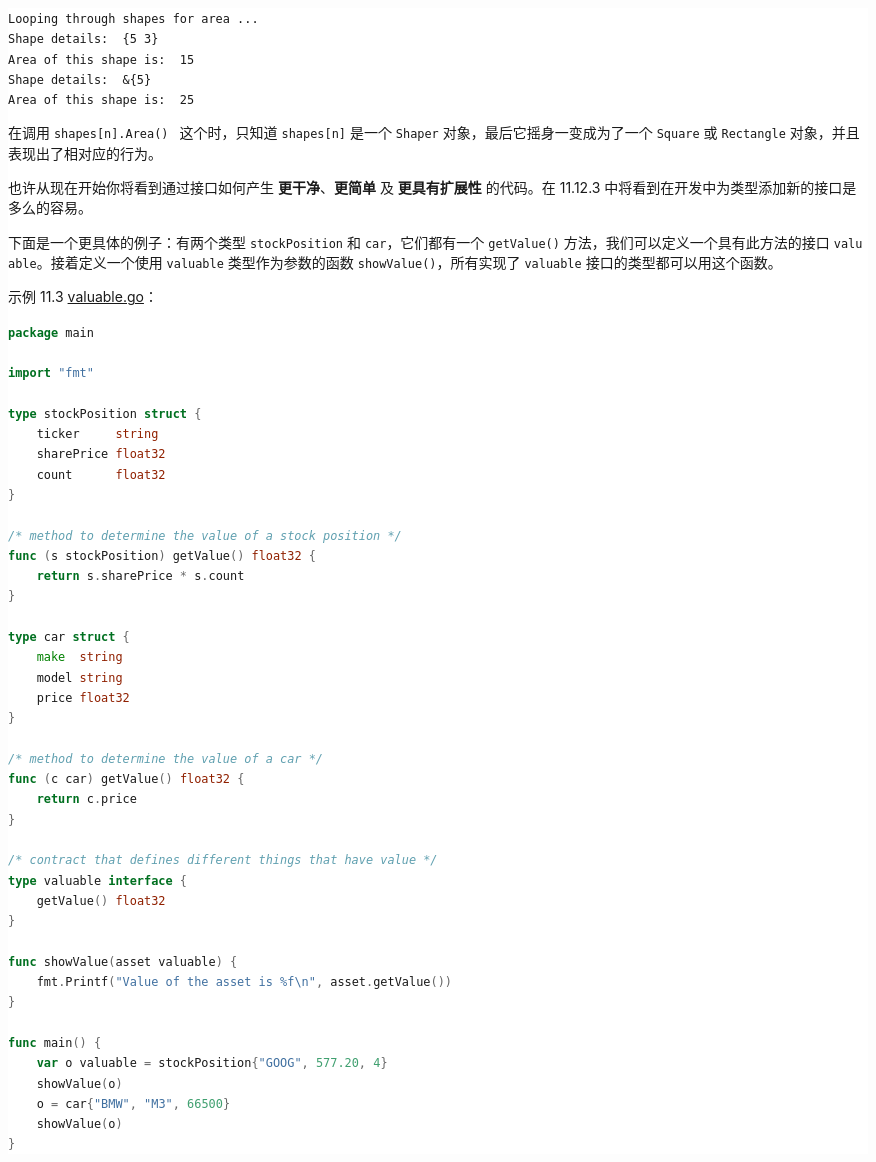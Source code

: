     Looping through shapes for area ...
    Shape details:  {5 3}
    Area of this shape is:  15
    Shape details:  &{5}
    Area of this shape is:  25

在调用 `shapes[n].Area() ` 这个时，只知道 `shapes[n]` 是一个 `Shaper` 对象，最后它摇身一变成为了一个 `Square` 或 `Rectangle` 对象，并且表现出了相对应的行为。

也许从现在开始你将看到通过接口如何产生 **更干净**、**更简单** 及 **更具有扩展性** 的代码。在 11.12.3 中将看到在开发中为类型添加新的接口是多么的容易。

下面是一个更具体的例子：有两个类型 `stockPosition` 和 `car`，它们都有一个 `getValue()` 方法，我们可以定义一个具有此方法的接口 `valuable`。接着定义一个使用 `valuable` 类型作为参数的函数 `showValue()`，所有实现了 `valuable` 接口的类型都可以用这个函数。

示例 11.3 [valuable.go](examples/chapter_11/valuable.go)：

```go
package main

import "fmt"

type stockPosition struct {
	ticker     string
	sharePrice float32
	count      float32
}

/* method to determine the value of a stock position */
func (s stockPosition) getValue() float32 {
	return s.sharePrice * s.count
}

type car struct {
	make  string
	model string
	price float32
}

/* method to determine the value of a car */
func (c car) getValue() float32 {
	return c.price
}

/* contract that defines different things that have value */
type valuable interface {
	getValue() float32
}

func showValue(asset valuable) {
	fmt.Printf("Value of the asset is %f\n", asset.getValue())
}

func main() {
	var o valuable = stockPosition{"GOOG", 577.20, 4}
	showValue(o)
	o = car{"BMW", "M3", 66500}
	showValue(o)
}
```
